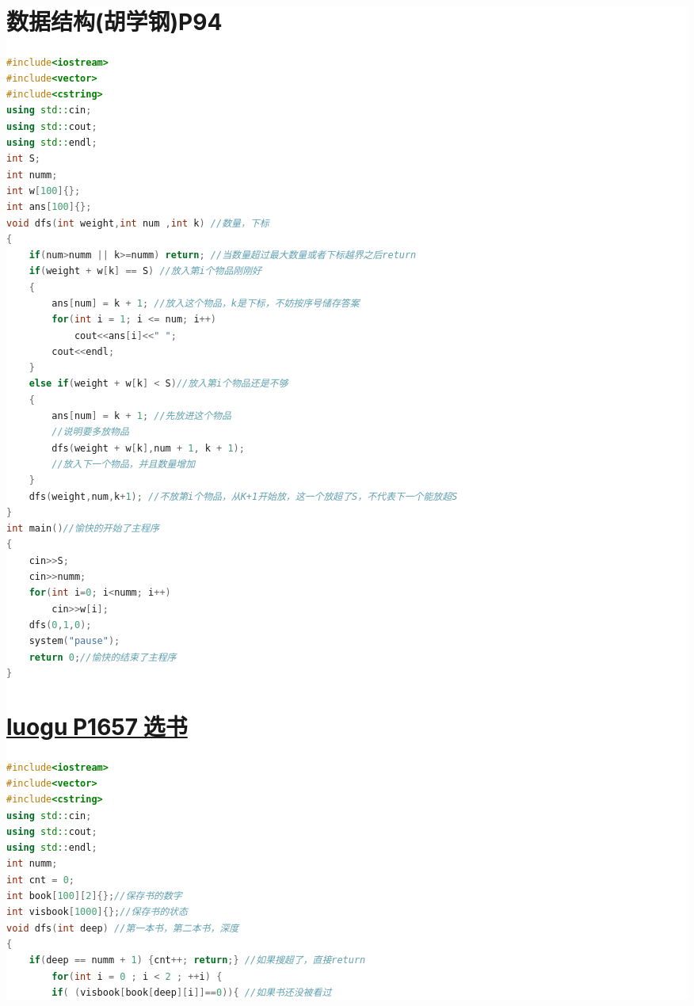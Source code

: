 # 数据结构(胡学钢)P94

```c++
#include<iostream>
#include<vector>
#include<cstring>
using std::cin;
using std::cout;
using std::endl;
int S;
int numm;
int w[100]{};
int ans[100]{};
void dfs(int weight,int num ,int k) //数量，下标
{
    if(num>numm || k>=numm) return; //当数量超过最大数量或者下标越界之后return
    if(weight + w[k] == S) //放入第i个物品刚刚好
    {
        ans[num] = k + 1; //放入这个物品，k是下标，不妨按序号储存答案
        for(int i = 1; i <= num; i++)
            cout<<ans[i]<<" ";
        cout<<endl;
    }
    else if(weight + w[k] < S)//放入第i个物品还是不够
    {
        ans[num] = k + 1; //先放进这个物品
        //说明要多放物品
        dfs(weight + w[k],num + 1, k + 1);
        //放入下一个物品，并且数量增加
    }
    dfs(weight,num,k+1); //不放第i个物品，从K+1开始放，这一个放超了S，不代表下一个能放超S
}
int main()//愉快的开始了主程序 
{
    cin>>S;
    cin>>numm;
    for(int i=0; i<numm; i++)
        cin>>w[i];
    dfs(0,1,0);
    system("pause");
    return 0;//愉快的结束了主程序 
}
```

# [luogu P1657 选书](https://www.luogu.com.cn/problem/P1657)

```c++
#include<iostream>
#include<vector>
#include<cstring>
using std::cin;
using std::cout;
using std::endl;
int numm;
int cnt = 0;
int book[100][2]{};//保存书的数字
int visbook[1000]{};//保存书的状态
void dfs(int deep) //第一本书，第二本书，深度
{
    if(deep == numm + 1) {cnt++; return;} //如果搜超了，直接return
        for(int i = 0 ; i < 2 ; ++i) {
        if( (visbook[book[deep][i]]==0)){ //如果书还没被看过
```